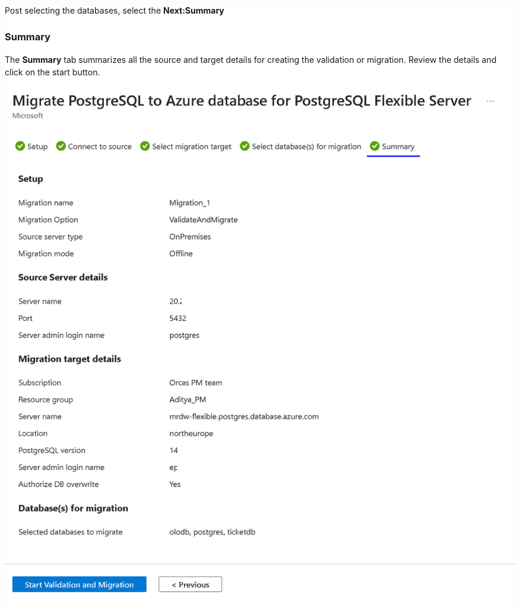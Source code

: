 Post selecting the databases, select the **Next:Summary**

### Summary

The **Summary** tab summarizes all the source and target details for creating the validation or migration. Review the details and click on the start button.

![Summarymigration](../media/portal_offline_summary_migration.png)
